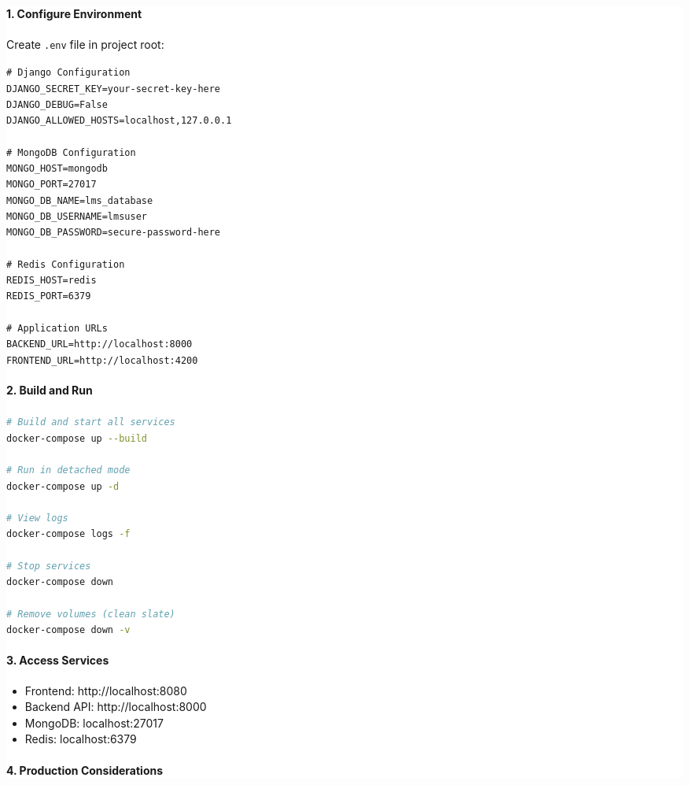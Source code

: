 #### 1. Configure Environment

Create `.env` file in project root:

```env
# Django Configuration
DJANGO_SECRET_KEY=your-secret-key-here
DJANGO_DEBUG=False
DJANGO_ALLOWED_HOSTS=localhost,127.0.0.1

# MongoDB Configuration
MONGO_HOST=mongodb
MONGO_PORT=27017
MONGO_DB_NAME=lms_database
MONGO_DB_USERNAME=lmsuser
MONGO_DB_PASSWORD=secure-password-here

# Redis Configuration
REDIS_HOST=redis
REDIS_PORT=6379

# Application URLs
BACKEND_URL=http://localhost:8000
FRONTEND_URL=http://localhost:4200
```

#### 2. Build and Run

```bash
# Build and start all services
docker-compose up --build

# Run in detached mode
docker-compose up -d

# View logs
docker-compose logs -f

# Stop services
docker-compose down

# Remove volumes (clean slate)
docker-compose down -v
```

#### 3. Access Services

- Frontend: http://localhost:8080
- Backend API: http://localhost:8000
- MongoDB: localhost:27017
- Redis: localhost:6379

#### 4. Production Considerations
